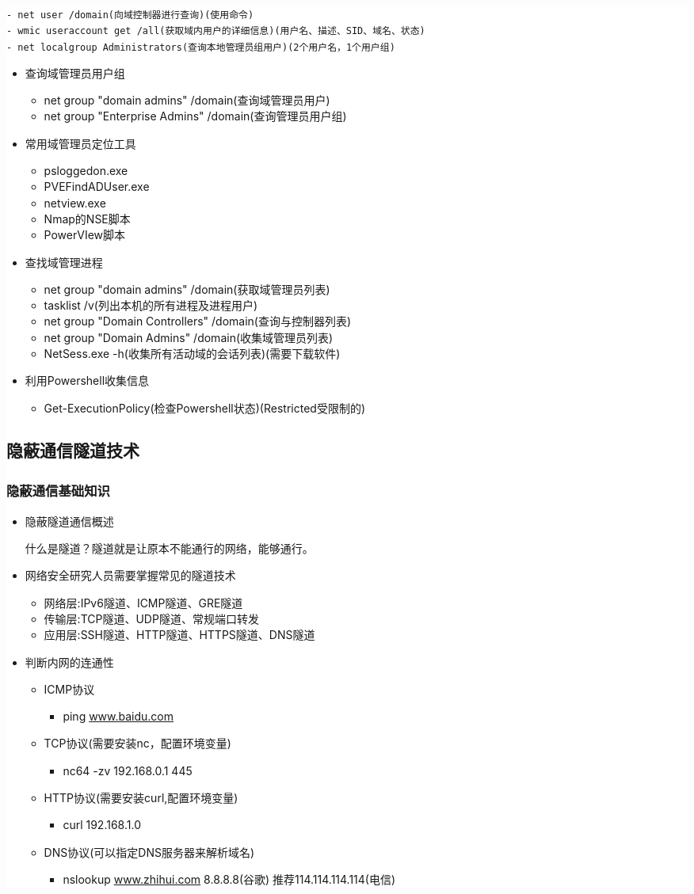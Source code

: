 	- net user /domain(向域控制器进行查询)(使用命令)
	- wmic useraccount get /all(获取域内用户的详细信息)(用户名、描述、SID、域名、状态)
	- net localgroup Administrators(查询本地管理员组用户)(2个用户名，1个用户组)

- 查询域管理员用户组

	- net group "domain admins" /domain(查询域管理员用户)
	- net group "Enterprise Admins" /domain(查询管理员用户组)

- 常用域管理员定位工具

	- psloggedon.exe
	- PVEFindADUser.exe
	- netview.exe
	- Nmap的NSE脚本
	- PowerVIew脚本

- 查找域管理进程

	- net group "domain admins" /domain(获取域管理员列表)
	- tasklist /v(列出本机的所有进程及进程用户)
	- net group "Domain Controllers" /domain(查询与控制器列表)
	- net group "Domain Admins" /domain(收集域管理员列表)
	- NetSess.exe -h(收集所有活动域的会话列表)(需要下载软件)

- 利用Powershell收集信息

	- Get-ExecutionPolicy(检查Powershell状态)(Restricted受限制的)

## 隐蔽通信隧道技术

### 隐蔽通信基础知识

- 隐蔽隧道通信概述

  什么是隧道？隧道就是让原本不能通行的网络，能够通行。
- 网络安全研究人员需要掌握常见的隧道技术

	- 网络层:IPv6隧道、ICMP隧道、GRE隧道
	- 传输层:TCP隧道、UDP隧道、常规端口转发
	- 应用层:SSH隧道、HTTP隧道、HTTPS隧道、DNS隧道

- 判断内网的连通性

	- ICMP协议

		- ping www.baidu.com

	- TCP协议(需要安装nc，配置环境变量)

		- nc64 -zv 192.168.0.1 445

	- HTTP协议(需要安装curl,配置环境变量)

		- curl 192.168.1.0

	- DNS协议(可以指定DNS服务器来解析域名)

		- nslookup www.zhihui.com 8.8.8.8(谷歌)  推荐114.114.114.114(电信)

